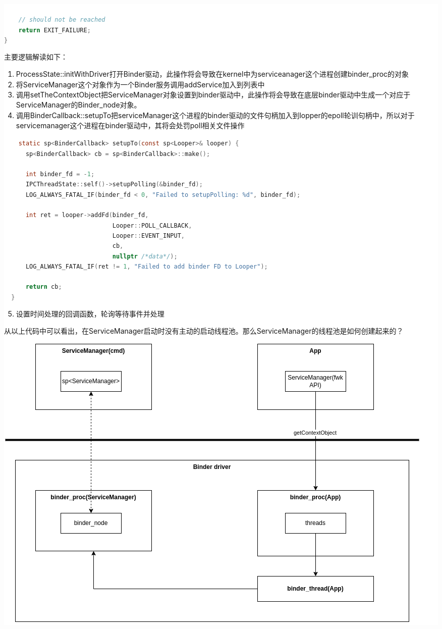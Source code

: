```c

    // should not be reached
    return EXIT_FAILURE;
}
```
主要逻辑解读如下：
1. ProcessState::initWithDriver打开Binder驱动，此操作将会导致在kernel中为serviceanager这个进程创建binder_proc的对象
2. 将ServiceManager这个对象作为一个Binder服务调用addService加入到列表中
3. 调用setTheContextObject把ServiceManager对象设置到binder驱动中，此操作将会导致在底层binder驱动中生成一个对应于ServiceManager的Binder_node对象。
4. 调用BinderCallback::setupTo把serviceManager这个进程的binder驱动的文件句柄加入到lopper的epoll轮训句柄中，所以对于servicemanager这个进程在binder驱动中，其将会处罚poll相关文件操作
  ```c
      static sp<BinderCallback> setupTo(const sp<Looper>& looper) {
        sp<BinderCallback> cb = sp<BinderCallback>::make();

        int binder_fd = -1;
        IPCThreadState::self()->setupPolling(&binder_fd);
        LOG_ALWAYS_FATAL_IF(binder_fd < 0, "Failed to setupPolling: %d", binder_fd);

        int ret = looper->addFd(binder_fd,
                                Looper::POLL_CALLBACK,
                                Looper::EVENT_INPUT,
                                cb,
                                nullptr /*data*/);
        LOG_ALWAYS_FATAL_IF(ret != 1, "Failed to add binder FD to Looper");

        return cb;
    }
  ```
5. 设置时间处理的回调函数，轮询等待事件并处理

从以上代码中可以看出，在ServiceManager启动时没有主动的启动线程池。那么ServiceManager的线程池是如何创建起来的？

![](images/binder/servicemanager1.png)
